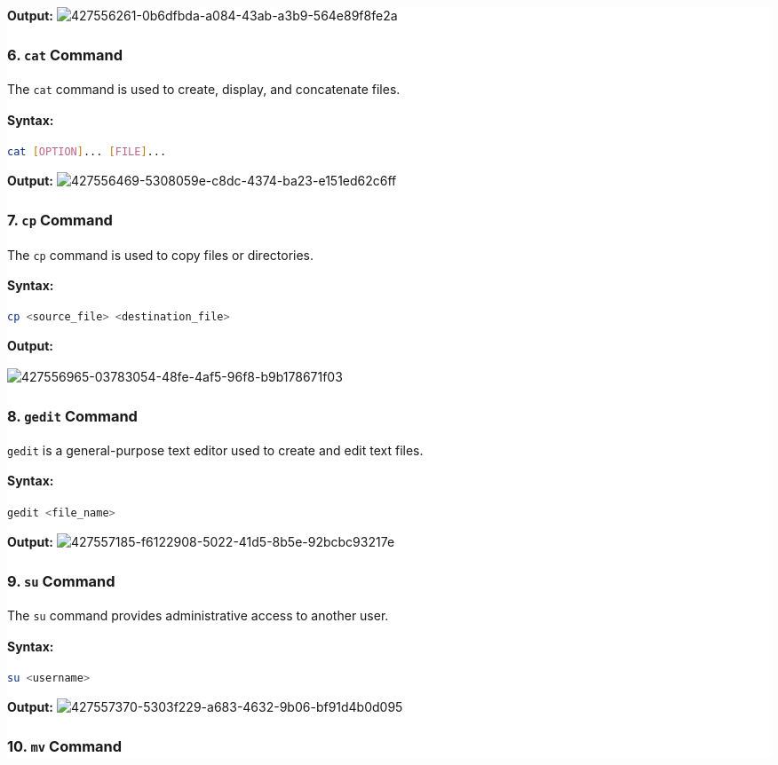 **Output:**
![427556261-0b6dfbda-a084-43ab-a3b9-564e89f8fe2a](https://github.com/user-attachments/assets/b7f87ccc-fd79-4679-a659-0c9d5087cc19)

### 6. `cat` Command

The `cat` command is used to create, display, and concatenate files.

**Syntax:**
```bash
cat [OPTION]... [FILE]...
```

**Output:**
![427556469-5308059e-c8dc-4374-ba23-e151ed62c6ff](https://github.com/user-attachments/assets/d681c5b6-45cf-4b12-bf18-aa30ff73d74d)

### 7. `cp` Command

The `cp` command is used to copy files or directories.

**Syntax:**
```bash
cp <source_file> <destination_file>
```

**Output:**



![427556965-03783054-48fe-4af5-96f8-b9b178671f03](https://github.com/user-attachments/assets/10f1fc72-b422-4d2c-8cc8-56deb7a82259)

### 8. `gedit` Command

`gedit` is a general-purpose text editor used to create and edit text files.

**Syntax:**
```bash
gedit <file_name>
```

**Output:**
![427557185-f6122908-5022-41d5-8b5e-92bcbc93217e](https://github.com/user-attachments/assets/96f3010a-ab97-4b22-857a-8fbbc1332981)

### 9. `su` Command

The `su` command provides administrative access to another user.

**Syntax:**
```bash
su <username>
```

**Output:**
![427557370-5303f229-a683-4632-9b06-bf91d4b0d095](https://github.com/user-attachments/assets/7eea654a-815e-458b-a872-1730fceb3ace)

### 10. `mv` Command
